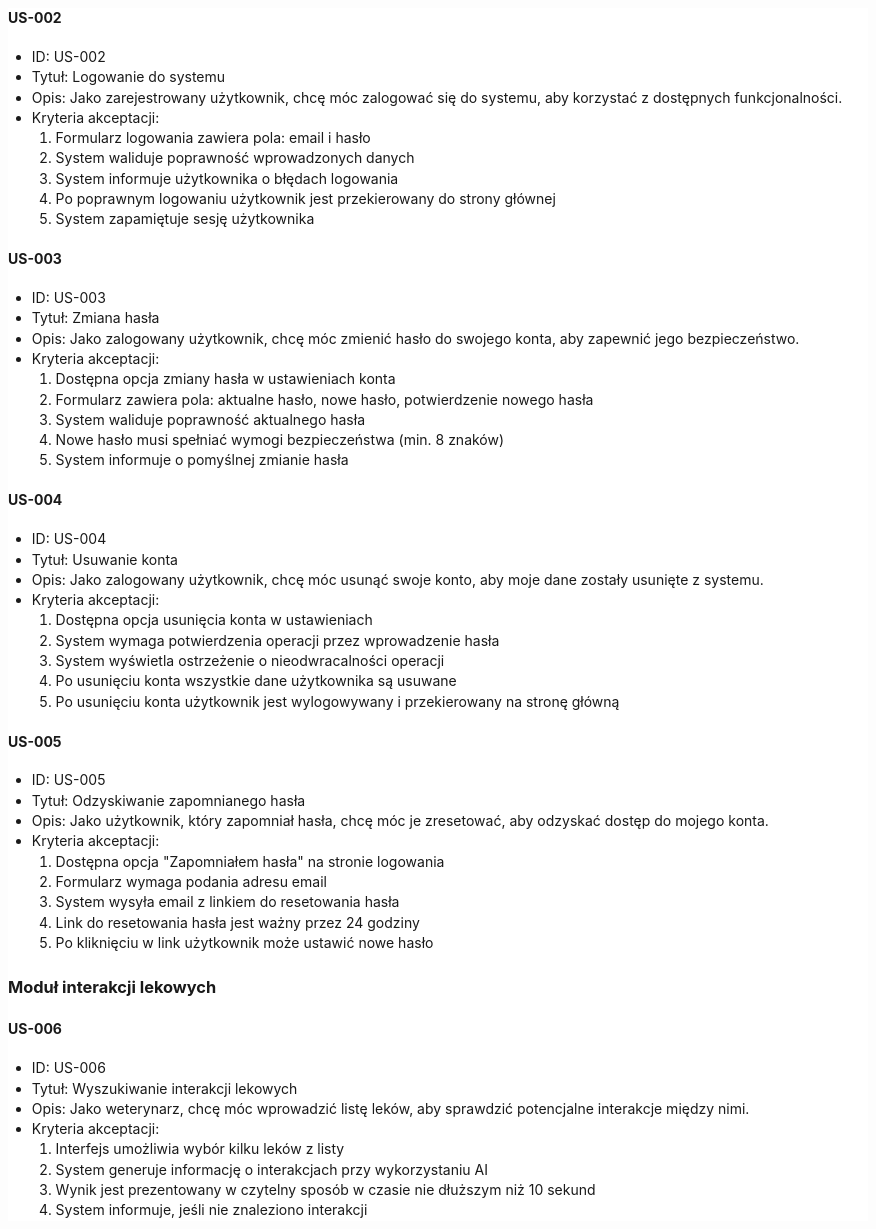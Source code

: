 #### US-002
- ID: US-002
- Tytuł: Logowanie do systemu
- Opis: Jako zarejestrowany użytkownik, chcę móc zalogować się do systemu, aby korzystać z dostępnych funkcjonalności.
- Kryteria akceptacji:
  1. Formularz logowania zawiera pola: email i hasło
  2. System waliduje poprawność wprowadzonych danych
  3. System informuje użytkownika o błędach logowania
  4. Po poprawnym logowaniu użytkownik jest przekierowany do strony głównej
  5. System zapamiętuje sesję użytkownika

#### US-003
- ID: US-003
- Tytuł: Zmiana hasła
- Opis: Jako zalogowany użytkownik, chcę móc zmienić hasło do swojego konta, aby zapewnić jego bezpieczeństwo.
- Kryteria akceptacji:
  1. Dostępna opcja zmiany hasła w ustawieniach konta
  2. Formularz zawiera pola: aktualne hasło, nowe hasło, potwierdzenie nowego hasła
  3. System waliduje poprawność aktualnego hasła
  4. Nowe hasło musi spełniać wymogi bezpieczeństwa (min. 8 znaków)
  5. System informuje o pomyślnej zmianie hasła

#### US-004
- ID: US-004
- Tytuł: Usuwanie konta
- Opis: Jako zalogowany użytkownik, chcę móc usunąć swoje konto, aby moje dane zostały usunięte z systemu.
- Kryteria akceptacji:
  1. Dostępna opcja usunięcia konta w ustawieniach
  2. System wymaga potwierdzenia operacji przez wprowadzenie hasła
  3. System wyświetla ostrzeżenie o nieodwracalności operacji
  4. Po usunięciu konta wszystkie dane użytkownika są usuwane
  5. Po usunięciu konta użytkownik jest wylogowywany i przekierowany na stronę główną

#### US-005
- ID: US-005
- Tytuł: Odzyskiwanie zapomnianego hasła
- Opis: Jako użytkownik, który zapomniał hasła, chcę móc je zresetować, aby odzyskać dostęp do mojego konta.
- Kryteria akceptacji:
  1. Dostępna opcja "Zapomniałem hasła" na stronie logowania
  2. Formularz wymaga podania adresu email
  3. System wysyła email z linkiem do resetowania hasła
  4. Link do resetowania hasła jest ważny przez 24 godziny
  5. Po kliknięciu w link użytkownik może ustawić nowe hasło

### Moduł interakcji lekowych

#### US-006
- ID: US-006
- Tytuł: Wyszukiwanie interakcji lekowych
- Opis: Jako weterynarz, chcę móc wprowadzić listę leków, aby sprawdzić potencjalne interakcje między nimi.
- Kryteria akceptacji:
  1. Interfejs umożliwia wybór kilku leków z listy
  2. System generuje informację o interakcjach przy wykorzystaniu AI
  3. Wynik jest prezentowany w czytelny sposób w czasie nie dłuższym niż 10 sekund
  4. System informuje, jeśli nie znaleziono interakcji
